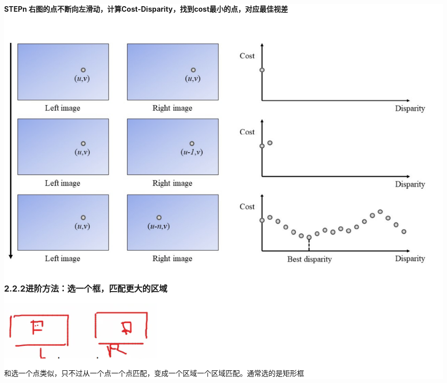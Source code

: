 #### STEPn 右图的点不断向左滑动，计算Cost-Disparity，找到cost最小的点，对应最佳视差

![](image/image_3bxgZRk2Ys.png)

### 2.2.2进阶方法：选一个框，匹配更大的区域

![](image/image_DCeGsTSqpO.png)

和选一个点类似，只不过从一个点一个点匹配，变成一个区域一个区域匹配。通常选的是矩形框

